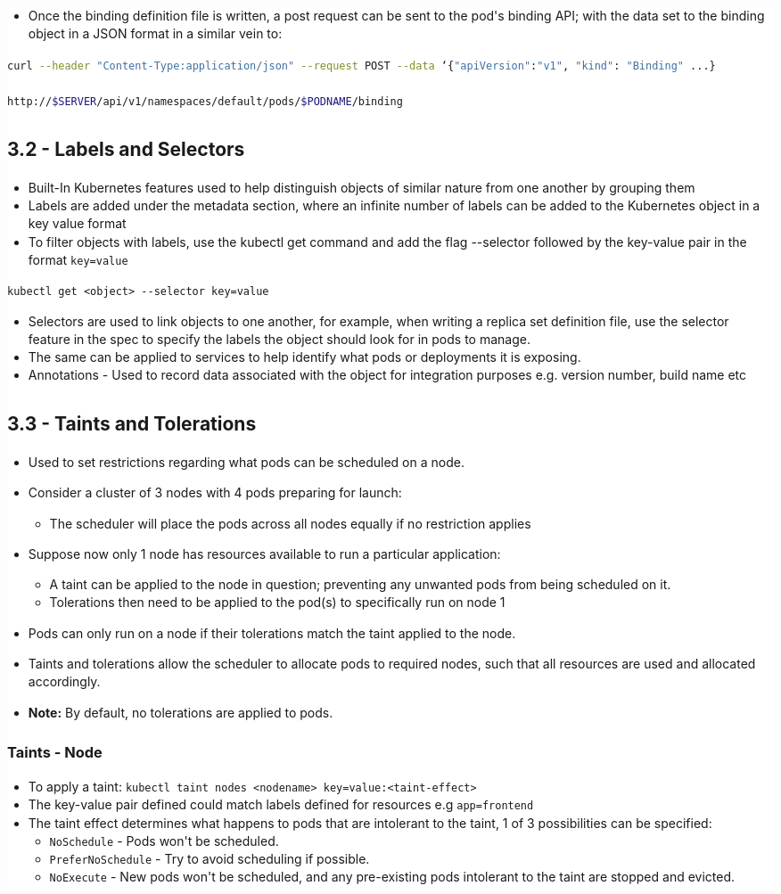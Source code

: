 - Once the binding definition file is written, a post request can be sent to the pod's binding API; with the data set to the binding object in a JSON format in a similar vein to:

```bash
curl --header "Content-Type:application/json" --request POST --data ‘{"apiVersion":"v1", "kind": "Binding" ...}

http://$SERVER/api/v1/namespaces/default/pods/$PODNAME/binding
```

## 3.2 - Labels and Selectors

- Built-In Kubernetes features used to help distinguish objects of similar nature from
one another by grouping them
- Labels are added under the metadata section, where an infinite number of labels
can be added to the Kubernetes object in a key value format
- To filter objects with labels, use the kubectl get command and add the flag --selector
followed by the key-value pair in the format `key=value`

```shell
kubectl get <object> --selector key=value
```

- Selectors are used to link objects to one another, for example, when writing a
replica set definition file, use the selector feature in the spec to specify the labels the
object should look for in pods to manage.
- The same can be applied to services to help identify what pods or deployments it is
exposing.
- Annotations - Used to record data associated with the object for integration
purposes e.g. version number, build name etc

## 3.3 - Taints and Tolerations

- Used to set restrictions regarding what pods can be scheduled on a node.
- Consider a cluster of 3 nodes with 4 pods preparing for launch:
  - The scheduler will place the pods across all nodes equally if no restriction applies

- Suppose now only 1 node has resources available to run a particular application:
  - A taint can be applied to the node in question; preventing any unwanted pods from being scheduled on it.
  - Tolerations then need to be applied to the pod(s) to specifically run on node 1

- Pods can only run on a node if their tolerations match the taint applied to the node.

- Taints and tolerations allow the scheduler to allocate pods to required nodes, such that all resources are used and allocated accordingly.

- **Note:** By default, no tolerations are applied to pods.

### Taints - Node

- To apply a taint: `kubectl taint nodes <nodename> key=value:<taint-effect>`
- The key-value pair defined could match labels defined for resources e.g `app=frontend`
- The taint effect determines what happens to pods that are intolerant to the taint, 1 of 3 possibilities can be specified:
  - `NoSchedule` - Pods won't be scheduled.
  - `PreferNoSchedule` - Try to avoid scheduling if possible.
  - `NoExecute` - New pods won't be scheduled, and any pre-existing pods intolerant to the taint are stopped and evicted.
